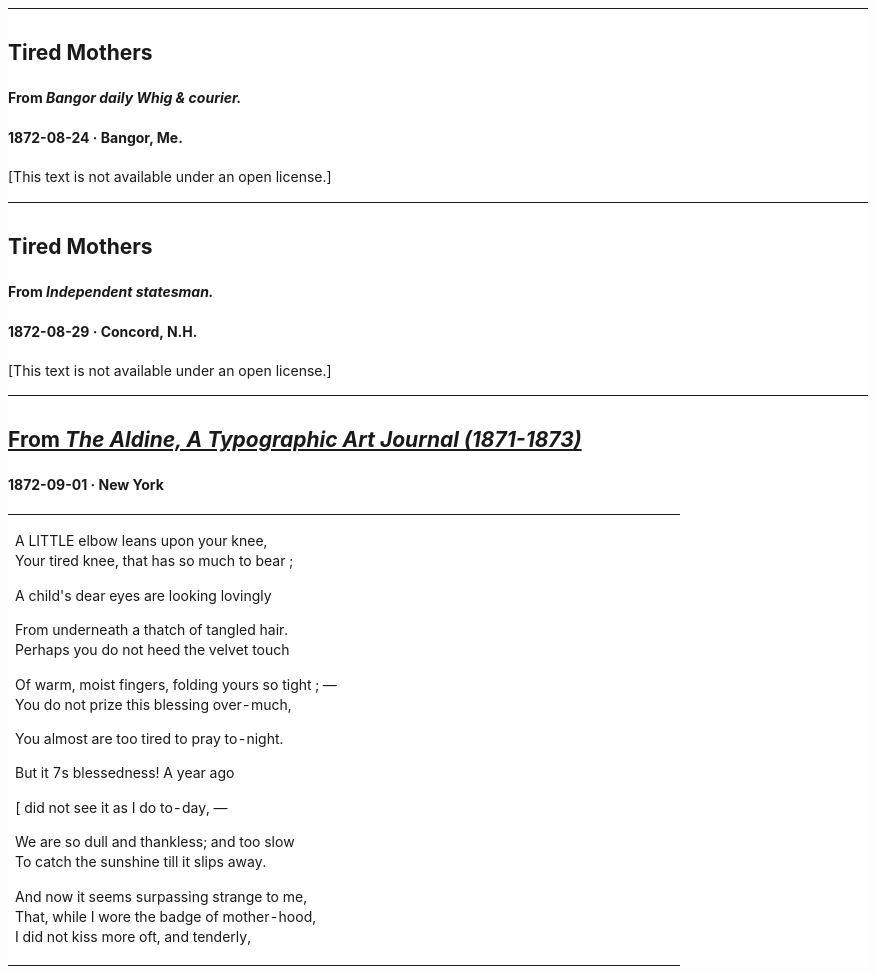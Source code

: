 </td></tr></table>

---

## Tired Mothers

#### From _Bangor daily Whig & courier._

#### 1872-08-24 &middot; Bangor, Me.

[This text is not available under an open license.]

---

## Tired Mothers

#### From _Independent statesman._

#### 1872-08-29 &middot; Concord, N.H.

[This text is not available under an open license.]

---

## [From _The Aldine, A Typographic Art Journal (1871-1873)_](https://iiif.archivelab.org/iiif/sim_aldine-the-art-journal-of-america_1872-09_5_9?page=1)

#### 1872-09-01 &middot; New York

<table style="width: 100%;"><tr><td style="width: 50%">

A LITTLE elbow leans upon your knee,  
Your tired knee, that has so much to bear ;  
  
A child&#x27;s dear eyes are looking lovingly  
  
From underneath a thatch of tangled hair.  
Perhaps you do not heed the velvet touch  
  
Of warm, moist fingers, folding yours so tight ; —  
You do not prize this blessing over-much,  
  
You almost are too tired to pray to-night.  
  
But it 7s blessedness! A year ago  
  
[ did not see it as I do to-day, —  
  
We are so dull and thankless; and too slow  
To catch the sunshine till it slips away.  
  
And now it seems surpassing strange to me,  
That, while I wore the badge of mother-hood,  
I did not kiss more oft, and tenderly,  
  